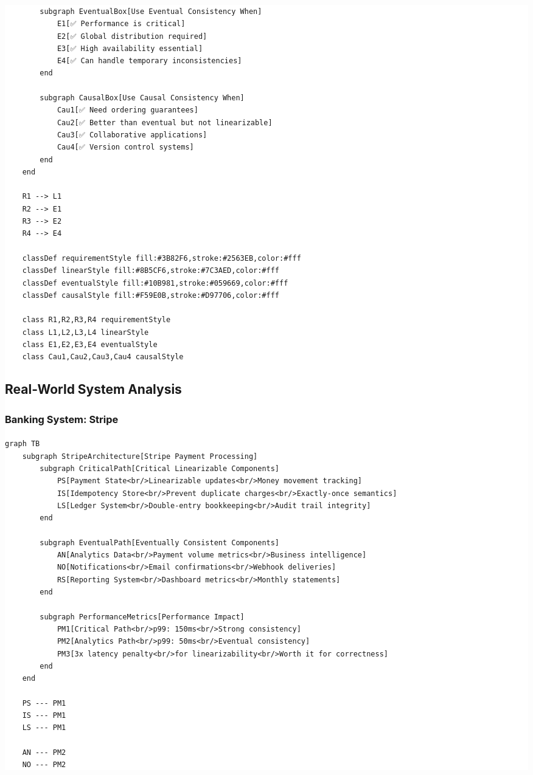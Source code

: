 ```mermaid
        subgraph EventualBox[Use Eventual Consistency When]
            E1[✅ Performance is critical]
            E2[✅ Global distribution required]
            E3[✅ High availability essential]
            E4[✅ Can handle temporary inconsistencies]
        end

        subgraph CausalBox[Use Causal Consistency When]
            Cau1[✅ Need ordering guarantees]
            Cau2[✅ Better than eventual but not linearizable]
            Cau3[✅ Collaborative applications]
            Cau4[✅ Version control systems]
        end
    end

    R1 --> L1
    R2 --> E1
    R3 --> E2
    R4 --> E4

    classDef requirementStyle fill:#3B82F6,stroke:#2563EB,color:#fff
    classDef linearStyle fill:#8B5CF6,stroke:#7C3AED,color:#fff
    classDef eventualStyle fill:#10B981,stroke:#059669,color:#fff
    classDef causalStyle fill:#F59E0B,stroke:#D97706,color:#fff

    class R1,R2,R3,R4 requirementStyle
    class L1,L2,L3,L4 linearStyle
    class E1,E2,E3,E4 eventualStyle
    class Cau1,Cau2,Cau3,Cau4 causalStyle
```

## Real-World System Analysis

### Banking System: Stripe

```mermaid
graph TB
    subgraph StripeArchitecture[Stripe Payment Processing]
        subgraph CriticalPath[Critical Linearizable Components]
            PS[Payment State<br/>Linearizable updates<br/>Money movement tracking]
            IS[Idempotency Store<br/>Prevent duplicate charges<br/>Exactly-once semantics]
            LS[Ledger System<br/>Double-entry bookkeeping<br/>Audit trail integrity]
        end

        subgraph EventualPath[Eventually Consistent Components]
            AN[Analytics Data<br/>Payment volume metrics<br/>Business intelligence]
            NO[Notifications<br/>Email confirmations<br/>Webhook deliveries]
            RS[Reporting System<br/>Dashboard metrics<br/>Monthly statements]
        end

        subgraph PerformanceMetrics[Performance Impact]
            PM1[Critical Path<br/>p99: 150ms<br/>Strong consistency]
            PM2[Analytics Path<br/>p99: 50ms<br/>Eventual consistency]
            PM3[3x latency penalty<br/>for linearizability<br/>Worth it for correctness]
        end
    end

    PS --- PM1
    IS --- PM1
    LS --- PM1

    AN --- PM2
    NO --- PM2
```